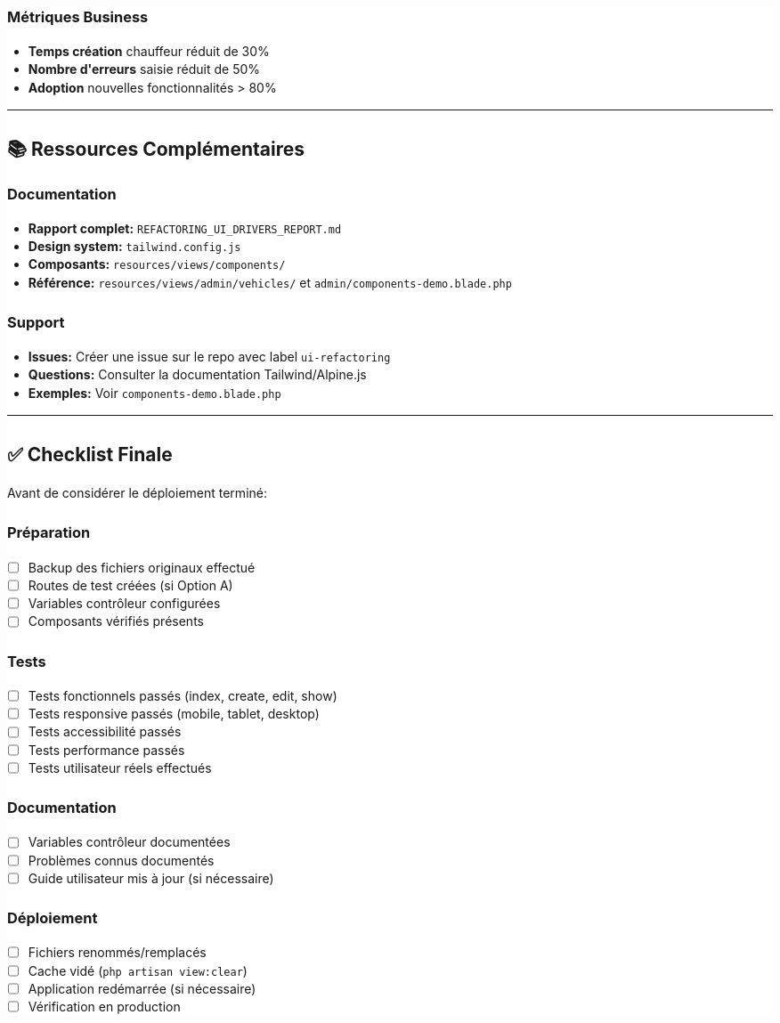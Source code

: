 ### Métriques Business
- **Temps création** chauffeur réduit de 30%
- **Nombre d'erreurs** saisie réduit de 50%
- **Adoption** nouvelles fonctionnalités > 80%

---

## 📚 Ressources Complémentaires

### Documentation
- **Rapport complet:** `REFACTORING_UI_DRIVERS_REPORT.md`
- **Design system:** `tailwind.config.js`
- **Composants:** `resources/views/components/`
- **Référence:** `resources/views/admin/vehicles/` et `admin/components-demo.blade.php`

### Support
- **Issues:** Créer une issue sur le repo avec label `ui-refactoring`
- **Questions:** Consulter la documentation Tailwind/Alpine.js
- **Exemples:** Voir `components-demo.blade.php`

---

## ✅ Checklist Finale

Avant de considérer le déploiement terminé:

### Préparation
- [ ] Backup des fichiers originaux effectué
- [ ] Routes de test créées (si Option A)
- [ ] Variables contrôleur configurées
- [ ] Composants vérifiés présents

### Tests
- [ ] Tests fonctionnels passés (index, create, edit, show)
- [ ] Tests responsive passés (mobile, tablet, desktop)
- [ ] Tests accessibilité passés
- [ ] Tests performance passés
- [ ] Tests utilisateur réels effectués

### Documentation
- [ ] Variables contrôleur documentées
- [ ] Problèmes connus documentés
- [ ] Guide utilisateur mis à jour (si nécessaire)

### Déploiement
- [ ] Fichiers renommés/remplacés
- [ ] Cache vidé (`php artisan view:clear`)
- [ ] Application redémarrée (si nécessaire)
- [ ] Vérification en production
